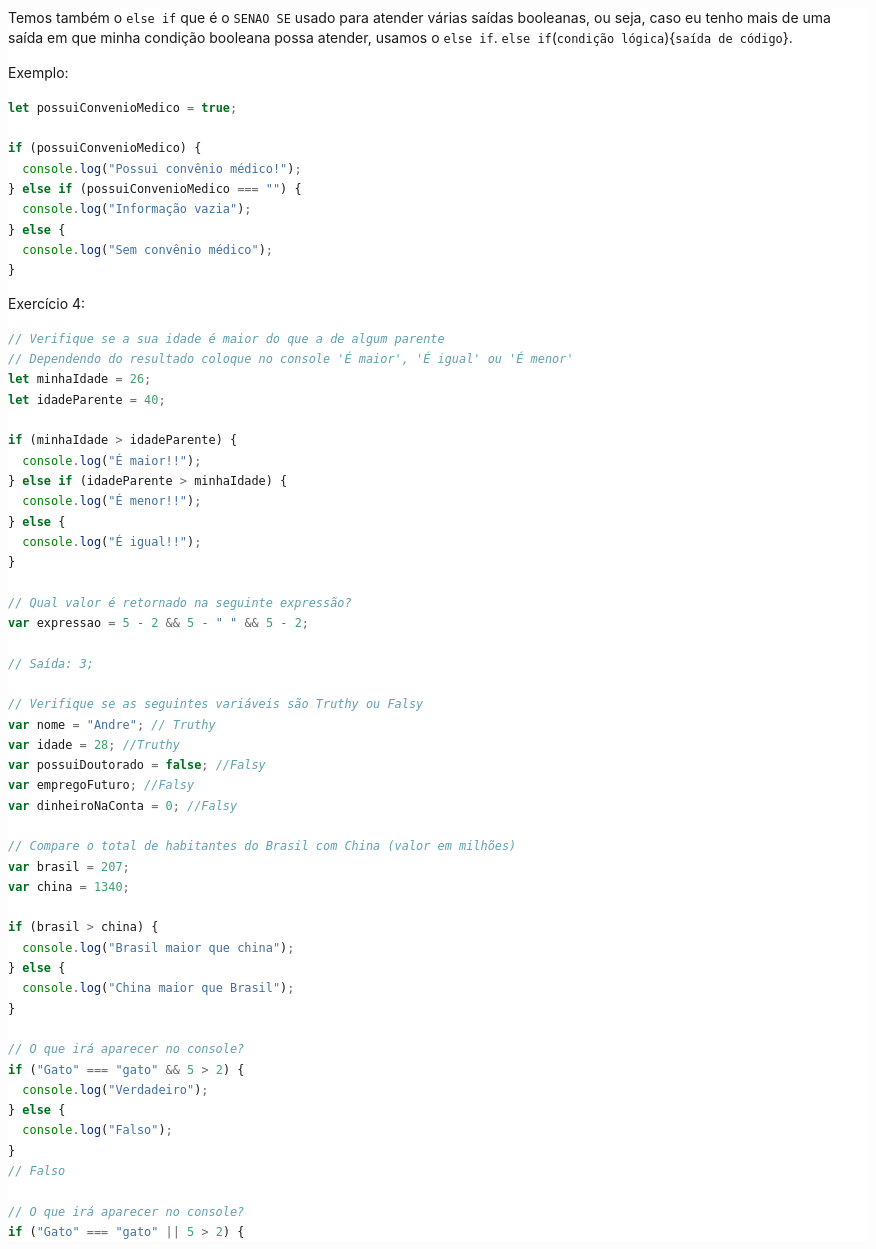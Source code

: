 Temos também o `else if` que é o `SENAO SE` usado para atender várias saídas booleanas, ou seja, caso eu tenho mais de uma saída em que minha condição booleana possa atender, usamos o `else if`.
`else if`(`condição lógica`){`saída de código`}.

Exemplo:

```js
let possuiConvenioMedico = true;

if (possuiConvenioMedico) {
  console.log("Possui convênio médico!");
} else if (possuiConvenioMedico === "") {
  console.log("Informação vazia");
} else {
  console.log("Sem convênio médico");
}
```

Exercício 4:

```js
// Verifique se a sua idade é maior do que a de algum parente
// Dependendo do resultado coloque no console 'É maior', 'É igual' ou 'É menor'
let minhaIdade = 26;
let idadeParente = 40;

if (minhaIdade > idadeParente) {
  console.log("É maior!!");
} else if (idadeParente > minhaIdade) {
  console.log("É menor!!");
} else {
  console.log("É igual!!");
}

// Qual valor é retornado na seguinte expressão?
var expressao = 5 - 2 && 5 - " " && 5 - 2;

// Saída: 3;

// Verifique se as seguintes variáveis são Truthy ou Falsy
var nome = "Andre"; // Truthy
var idade = 28; //Truthy
var possuiDoutorado = false; //Falsy
var empregoFuturo; //Falsy
var dinheiroNaConta = 0; //Falsy

// Compare o total de habitantes do Brasil com China (valor em milhões)
var brasil = 207;
var china = 1340;

if (brasil > china) {
  console.log("Brasil maior que china");
} else {
  console.log("China maior que Brasil");
}

// O que irá aparecer no console?
if ("Gato" === "gato" && 5 > 2) {
  console.log("Verdadeiro");
} else {
  console.log("Falso");
}
// Falso

// O que irá aparecer no console?
if ("Gato" === "gato" || 5 > 2) {
```